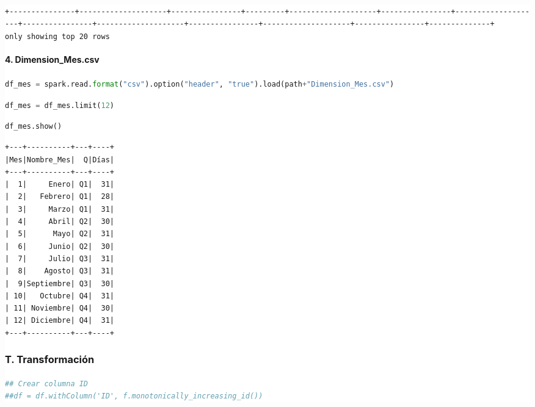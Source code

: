     +---------------+--------------------+----------------+---------+--------------------+----------------+--------------------+----------------+--------------------+----------------+--------------------+----------------+--------------+
    only showing top 20 rows
    


#### 4. Dimension_Mes.csv


```python
df_mes = spark.read.format("csv").option("header", "true").load(path+"Dimension_Mes.csv")
```


```python
df_mes = df_mes.limit(12)
```


```python
df_mes.show()
```

    +---+----------+---+----+
    |Mes|Nombre_Mes|  Q|Días|
    +---+----------+---+----+
    |  1|     Enero| Q1|  31|
    |  2|   Febrero| Q1|  28|
    |  3|     Marzo| Q1|  31|
    |  4|     Abril| Q2|  30|
    |  5|      Mayo| Q2|  31|
    |  6|     Junio| Q2|  30|
    |  7|     Julio| Q3|  31|
    |  8|    Agosto| Q3|  31|
    |  9|Septiembre| Q3|  30|
    | 10|   Octubre| Q4|  31|
    | 11| Noviembre| Q4|  30|
    | 12| Diciembre| Q4|  31|
    +---+----------+---+----+
    


### T. Transformación


```python
## Crear columna ID
##df = df.withColumn('ID', f.monotonically_increasing_id())
```
